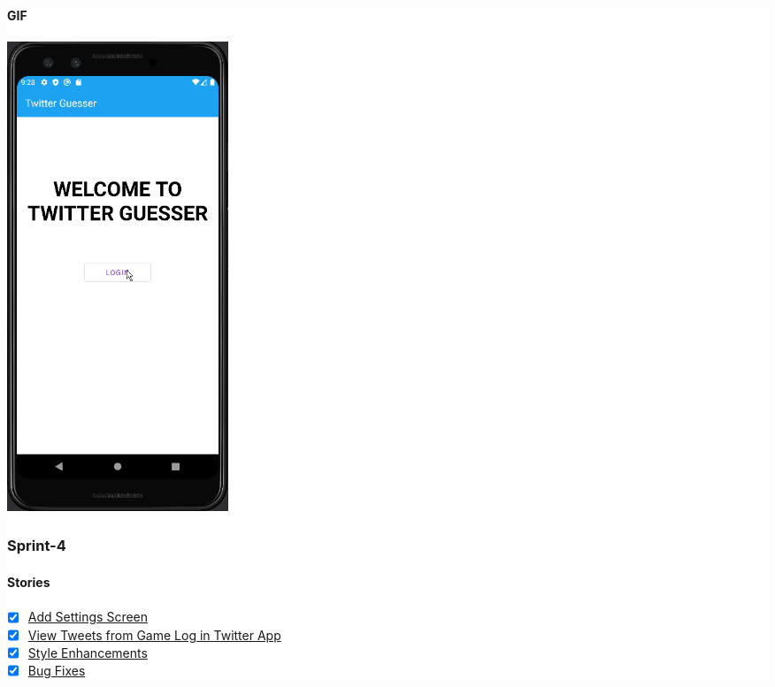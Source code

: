 #### GIF

<img src='./sprint_3_all.gif' title='Sprint 3 Milestone' width='250' alt='Sprint 3 Milestone' />

### Sprint-4

#### Stories
- [x] [Add Settings Screen](https://github.com/TripleSEnterprises/TwitterGuesser/issues/22)
- [x] [View Tweets from Game Log in Twitter App](https://github.com/TripleSEnterprises/TwitterGuesser/issues/20)
- [x] [Style Enhancements](https://github.com/TripleSEnterprises/TwitterGuesser/issues/23)
- [x] [Bug Fixes](https://github.com/TripleSEnterprises/TwitterGuesser/issues/24)
